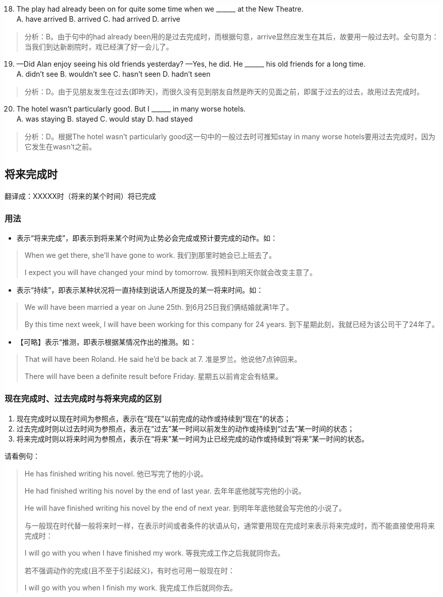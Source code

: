 18. The play had already been on for quite some time when we ______ at the New Theatre.
<br />A. have arrived          B. arrived                 C. had arrived           D. arrive
> 分析：B。由于句中的had already been用的是过去完成时，而根据句意，arrive显然应发生在其后，故要用一般过去时。全句意为：当我们到达新剧院时，戏已经演了好一会儿了。

19. —Did Alan enjoy seeing his old friends yesterday?
—Yes, he did. He ______ his old friends for a long time.
<br />A. didn’t see             B. wouldn’t see         C. hasn’t seen            D. hadn’t seen
> 分析：D。由于见朋友发生在过去(即昨天)，而很久没有见到朋友自然是昨天的见面之前，即属于过去的过去，故用过去完成时。

20. The hotel wasn’t particularly good. But I ______ in many worse hotels.
<br />A. was staying           B. stayed                   C. would stay            D. had stayed
> 分析：D。根据The hotel wasn’t particularly good这一句中的一般过去时可推知stay in many worse hotels要用过去完成时，因为它发生在wasn’t之前。

## 将来完成时

翻译成：XXXXX时（将来的某个时间）将已完成

### 用法

* 表示“将来完成”，即表示到将来某个时间为止势必会完成或预计要完成的动作。如：

> When we get there, she’ll have gone to work. 我们到那里时她会已上班去了。
>
> I expect you will have changed your mind by tomorrow. 我预料到明天你就会改变主意了。

* 表示“持续”，即表示某种状况将一直持续到说话人所提及的某一将来时间。如：

> We will have been married a year on June 25th. 到6月25日我们俩结婚就满1年了。
>
> By this time next week, I will have been working for this company for 24 years. 到下星期此刻，我就已经为该公司干了24年了。

* 【可略】表示“推测，即表示根据某情况作出的推测。如：

> That will have been Roland. He said he’d be back at 7. 准是罗兰。他说他7点钟回来。
>
> There will have been a definite result before Friday. 星期五以前肯定会有结果。

### 现在完成时、过去完成时与将来完成的区别

1. 现在完成时以现在时间为参照点，表示在“现在”以前完成的动作或持续到“现在”的状态；
2. 过去完成时则以过去时间为参照点，表示在“过去”某一时间以前发生的动作或持续到“过去”某一时间的状态；
3. 将来完成时则以将来时间为参照点，表示在“将来”某一时间为止已经完成的动作或持续到“将来”某一时间的状态。

请看例句：

> He has finished writing his novel. 他已写完了他的小说。
>
> He had finished writing his novel by the end of last year. 去年年底他就写完他的小说。
>
> He will have finished writing his novel by the end of next year. 到明年年底他就会写完他的小说了。
>
> 与一般现在时代替一般将来时一样，在表示时间或者条件的状语从句，通常要用现在完成时来表示将来完成时，而不能直接使用将来完成时：
>
> I will go with you when I have finished my work. 等我完成工作之后我就同你去。
>
> 若不强调动作的完成(且不至于引起歧义)，有时也可用一般现在时：
>
> I will go with you when I finish my work. 我完成工作后就同你去。

